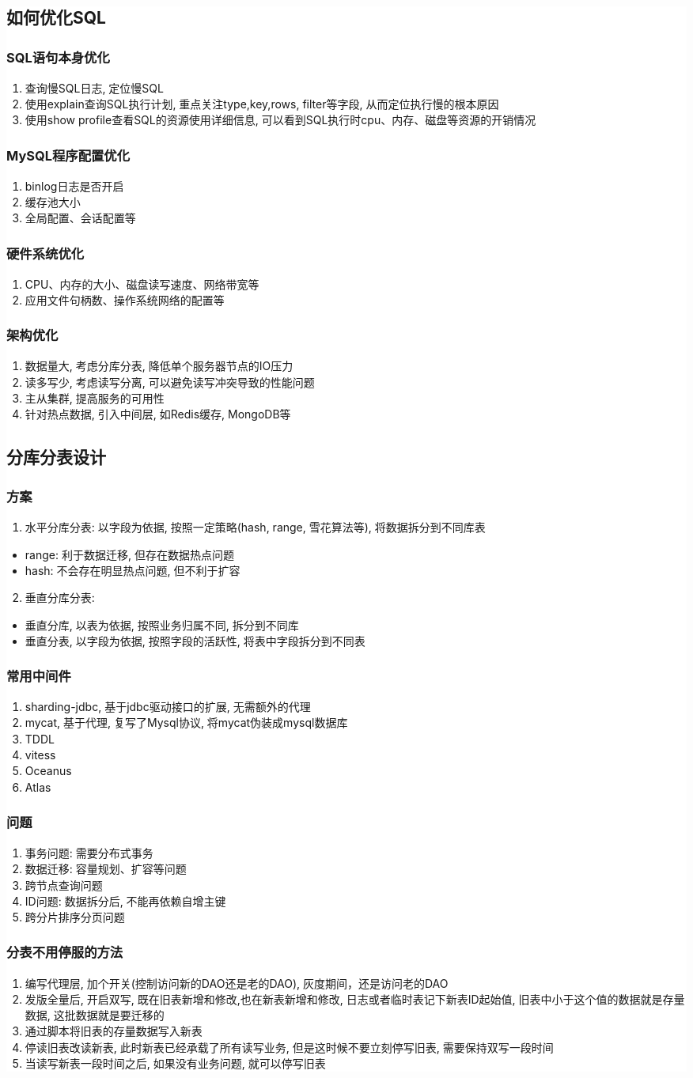 ## 如何优化SQL
### SQL语句本身优化
1. 查询慢SQL日志, 定位慢SQL
2. 使用explain查询SQL执行计划, 重点关注type,key,rows, filter等字段, 从而定位执行慢的根本原因
3. 使用show profile查看SQL的资源使用详细信息, 可以看到SQL执行时cpu、内存、磁盘等资源的开销情况

### MySQL程序配置优化
1. binlog日志是否开启
2. 缓存池大小
3. 全局配置、会话配置等

### 硬件系统优化
1. CPU、内存的大小、磁盘读写速度、网络带宽等
2. 应用文件句柄数、操作系统网络的配置等

### 架构优化
1. 数据量大, 考虑分库分表, 降低单个服务器节点的IO压力
2. 读多写少, 考虑读写分离, 可以避免读写冲突导致的性能问题
3. 主从集群, 提高服务的可用性
4. 针对热点数据, 引入中间层, 如Redis缓存, MongoDB等

## 分库分表设计
### 方案
1. 水平分库分表: 以字段为依据, 按照一定策略(hash, range, 雪花算法等), 将数据拆分到不同库表
* range: 利于数据迁移, 但存在数据热点问题
* hash: 不会存在明显热点问题, 但不利于扩容


2. 垂直分库分表:
* 垂直分库, 以表为依据, 按照业务归属不同, 拆分到不同库
* 垂直分表, 以字段为依据, 按照字段的活跃性, 将表中字段拆分到不同表

### 常用中间件
1. sharding-jdbc, 基于jdbc驱动接口的扩展, 无需额外的代理
2. mycat, 基于代理, 复写了Mysql协议, 将mycat伪装成mysql数据库
3. TDDL
4. vitess
5. Oceanus
6. Atlas

### 问题
1. 事务问题: 需要分布式事务
2. 数据迁移: 容量规划、扩容等问题
3. 跨节点查询问题
4. ID问题: 数据拆分后, 不能再依赖自增主键
5. 跨分片排序分页问题

### 分表不用停服的方法
1. 编写代理层, 加个开关(控制访问新的DAO还是老的DAO), 灰度期间，还是访问老的DAO
2. 发版全量后, 开启双写, 既在旧表新增和修改,也在新表新增和修改, 日志或者临时表记下新表ID起始值, 旧表中小于这个值的数据就是存量数据, 这批数据就是要迁移的
3. 通过脚本将旧表的存量数据写入新表
4. 停读旧表改读新表, 此时新表已经承载了所有读写业务, 但是这时候不要立刻停写旧表, 需要保持双写一段时间
5. 当读写新表一段时间之后, 如果没有业务问题, 就可以停写旧表
